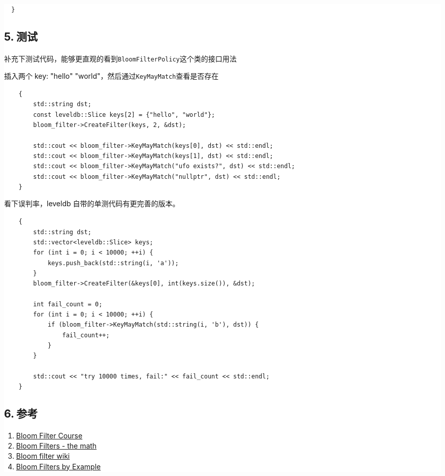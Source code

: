 ```
  }
```

## 5. 测试

补充下测试代码，能够更直观的看到`BloomFilterPolicy`这个类的接口用法

插入两个 key: "hello" "world"，然后通过`KeyMayMatch`查看是否存在

```
    {
        std::string dst;
        const leveldb::Slice keys[2] = {"hello", "world"};
        bloom_filter->CreateFilter(keys, 2, &dst);

        std::cout << bloom_filter->KeyMayMatch(keys[0], dst) << std::endl;
        std::cout << bloom_filter->KeyMayMatch(keys[1], dst) << std::endl;
        std::cout << bloom_filter->KeyMayMatch("ufo exists?", dst) << std::endl;
        std::cout << bloom_filter->KeyMayMatch("nullptr", dst) << std::endl;
    }
```

看下误判率，leveldb 自带的单测代码有更完善的版本。

```
    {
        std::string dst;
        std::vector<leveldb::Slice> keys;
        for (int i = 0; i < 10000; ++i) {
            keys.push_back(std::string(i, 'a'));
        }
        bloom_filter->CreateFilter(&keys[0], int(keys.size()), &dst);

        int fail_count = 0;
        for (int i = 0; i < 10000; ++i) {
            if (bloom_filter->KeyMayMatch(std::string(i, 'b'), dst)) {
                fail_count++;
            }
        }

        std::cout << "try 10000 times, fail:" << fail_count << std::endl;
    }
```

## 6. 参考

1. [Bloom Filter Course](http://www.cs.jhu.edu/~fabian/courses/CS600.624/slides/bloomslides.pdf)
2. [Bloom Filters - the math](http://pages.cs.wisc.edu/~cao/papers/summary-cache/node8.html#SECTION00053000000000000000)
3. [Bloom filter wiki](https://en.wikipedia.org/wiki/Bloom_filter)
4. [Bloom Filters by Example
](https://llimllib.github.io/bloomfilter-tutorial/zh_CN/)